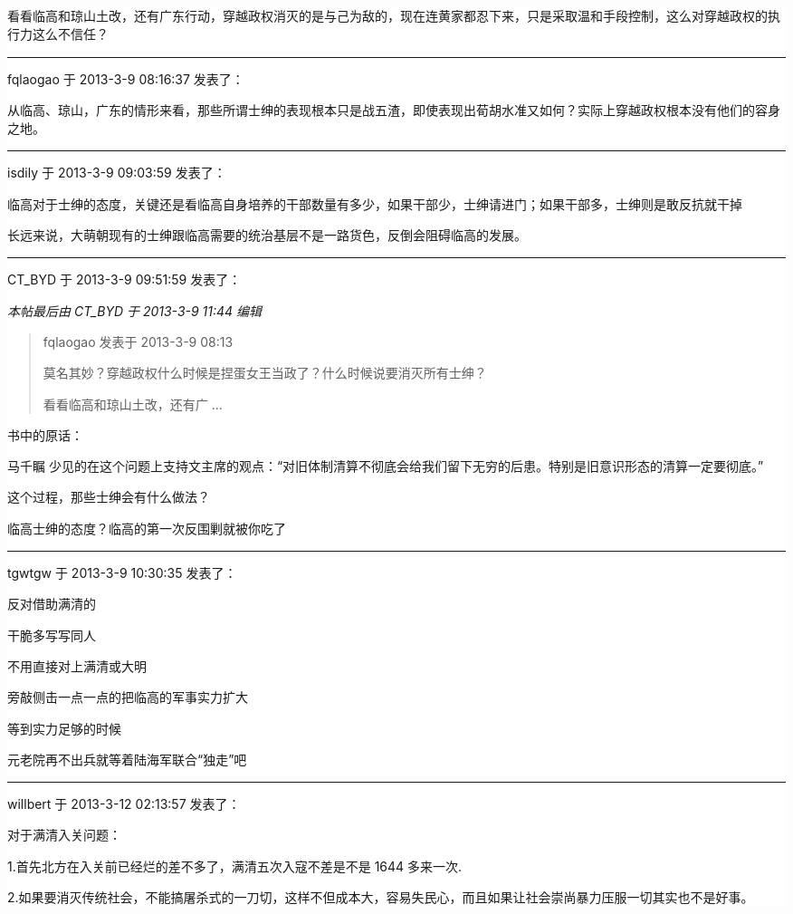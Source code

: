 看看临高和琼山土改，还有广东行动，穿越政权消灭的是与己为敌的，现在连黄家都忍下来，只是采取温和手段控制，这么对穿越政权的执行力这么不信任？

---

fqlaogao 于 2013-3-9 08:16:37 发表了：

从临高、琼山，广东的情形来看，那些所谓士绅的表现根本只是战五渣，即使表现出荀胡水准又如何？实际上穿越政权根本没有他们的容身之地。

---

isdily 于 2013-3-9 09:03:59 发表了：

临高对于士绅的态度，关键还是看临高自身培养的干部数量有多少，如果干部少，士绅请进门；如果干部多，士绅则是敢反抗就干掉

长远来说，大萌朝现有的士绅跟临高需要的统治基层不是一路货色，反倒会阻碍临高的发展。

---

CT_BYD 于 2013-3-9 09:51:59 发表了：

_本帖最后由 CT_BYD 于 2013-3-9 11:44 编辑_

> fqlaogao 发表于 2013-3-9 08:13
>
> 莫名其妙？穿越政权什么时候是捏蛋女王当政了？什么时候说要消灭所有士绅？
>
> 看看临高和琼山土改，还有广 ...

书中的原话：

马千瞩
少见的在这个问题上支持文主席的观点：“对旧体制清算不彻底会给我们留下无穷的后患。特别是旧意识形态的清算一定要彻底。”

这个过程，那些士绅会有什么做法？

临高士绅的态度？临高的第一次反围剿就被你吃了

---

tgwtgw 于 2013-3-9 10:30:35 发表了：

反对借助满清的

干脆多写写同人

不用直接对上满清或大明

旁敲侧击一点一点的把临高的军事实力扩大

等到实力足够的时候

元老院再不出兵就等着陆海军联合“独走”吧

---

willbert 于 2013-3-12 02:13:57 发表了：

对于满清入关问题：

1.首先北方在入关前已经烂的差不多了，满清五次入寇不差是不是 1644 多来一次.

2.如果要消灭传统社会，不能搞屠杀式的一刀切，这样不但成本大，容易失民心，而且如果让社会崇尚暴力压服一切其实也不是好事。
